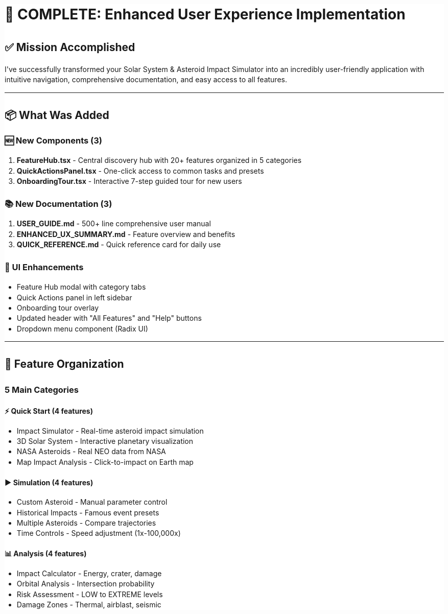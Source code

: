 # 🎉 COMPLETE: Enhanced User Experience Implementation

## ✅ Mission Accomplished

I've successfully transformed your Solar System & Asteroid Impact Simulator into an incredibly user-friendly application with intuitive navigation, comprehensive documentation, and easy access to all features.

---

## 📦 What Was Added

### 🆕 New Components (3)
1. **FeatureHub.tsx** - Central discovery hub with 20+ features organized in 5 categories
2. **QuickActionsPanel.tsx** - One-click access to common tasks and presets
3. **OnboardingTour.tsx** - Interactive 7-step guided tour for new users

### 📚 New Documentation (3)
1. **USER_GUIDE.md** - 500+ line comprehensive user manual
2. **ENHANCED_UX_SUMMARY.md** - Feature overview and benefits
3. **QUICK_REFERENCE.md** - Quick reference card for daily use

### 🎨 UI Enhancements
- Feature Hub modal with category tabs
- Quick Actions panel in left sidebar
- Onboarding tour overlay
- Updated header with "All Features" and "Help" buttons
- Dropdown menu component (Radix UI)

---

## 🎯 Feature Organization

### 5 Main Categories

#### ⚡ Quick Start (4 features)
- Impact Simulator - Real-time asteroid impact simulation
- 3D Solar System - Interactive planetary visualization
- NASA Asteroids - Real NEO data from NASA
- Map Impact Analysis - Click-to-impact on Earth map

#### ▶️ Simulation (4 features)
- Custom Asteroid - Manual parameter control
- Historical Impacts - Famous event presets
- Multiple Asteroids - Compare trajectories
- Time Controls - Speed adjustment (1x-100,000x)

#### 📊 Analysis (4 features)
- Impact Calculator - Energy, crater, damage
- Orbital Analysis - Intersection probability
- Risk Assessment - LOW to EXTREME levels
- Damage Zones - Thermal, airblast, seismic

